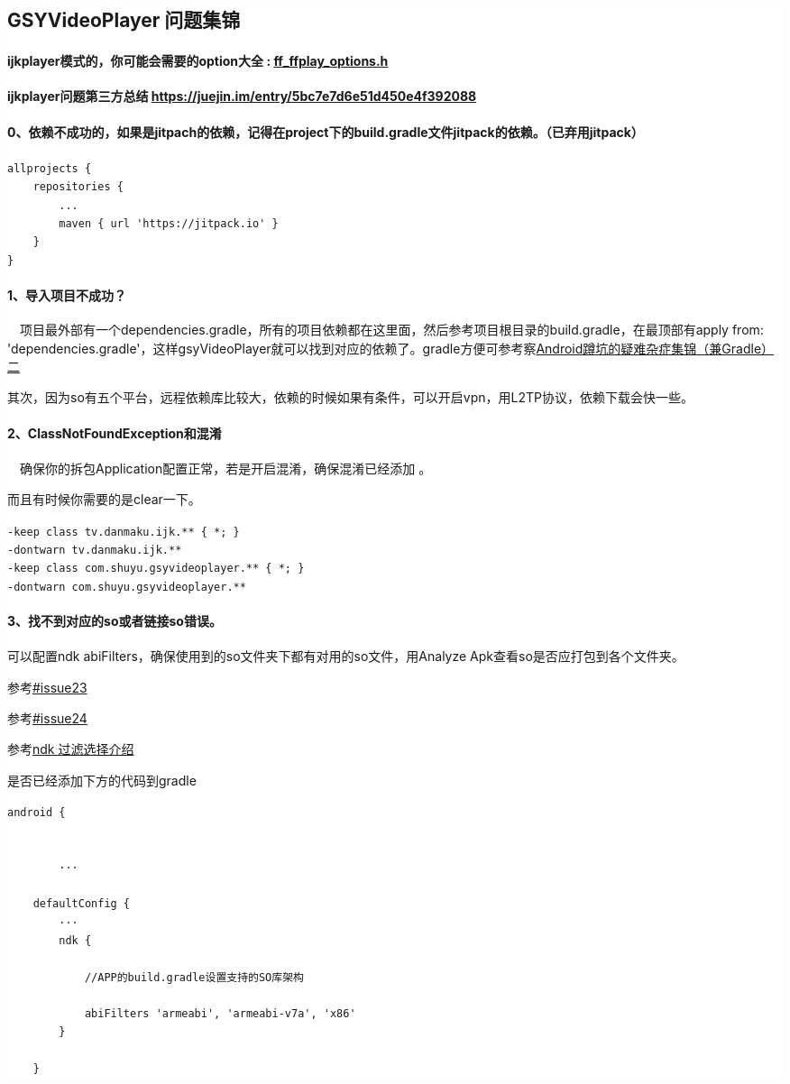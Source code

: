 ## GSYVideoPlayer 问题集锦

#### ijkplayer模式的，你可能会需要的option大全 : [ff_ffplay_options.h](https://github.com/Bilibili/ijkplayer/blob/cced91e3ae3730f5c63f3605b00d25eafcf5b97b/ijkmedia/ijkplayer/ff_ffplay_options.h)

**ijkplayer问题第三方总结 https://juejin.im/entry/5bc7e7d6e51d450e4f392088**

#### 0、依赖不成功的，如果是jitpach的依赖，记得在project下的build.gradle文件jitpack的依赖。（已弃用jitpack）
```
allprojects {
	repositories {
		...
		maven { url 'https://jitpack.io' }
	}
}
```
#### 1、导入项目不成功？

　项目最外部有一个dependencies.gradle，所有的项目依赖都在这里面，然后参考项目根目录的build.gradle，在最顶部有apply from: 'dependencies.gradle'，这样gsyVideoPlayer就可以找到对应的依赖了。gradle方便可参考察[Android蹲坑的疑难杂症集锦（兼Gradle） 二](http://www.jianshu.com/p/86e4b336c17d)

  其次，因为so有五个平台，远程依赖库比较大，依赖的时候如果有条件，可以开启vpn，用L2TP协议，依赖下载会快一些。

#### 2、ClassNotFoundException和混淆

　确保你的拆包Application配置正常，若是开启混淆，确保混淆已经添加 。

  而且有时候你需要的是clear一下。

```
-keep class tv.danmaku.ijk.** { *; }
-dontwarn tv.danmaku.ijk.**
-keep class com.shuyu.gsyvideoplayer.** { *; }
-dontwarn com.shuyu.gsyvideoplayer.**

```

#### 3、找不到对应的so或者链接so错误。

  可以配置ndk abiFilters，确保使用到的so文件夹下都有对用的so文件，用Analyze Apk查看so是否应打包到各个文件夹。

  参考[#issue23](https://github.com/CarGuo/GSYVideoPlayer/issues/23)

  参考[#issue24](https://github.com/CarGuo/GSYVideoPlayer/issues/24)

  参考[ndk 过滤选择介绍](https://www.diycode.cc/topics/691)

  是否已经添加下方的代码到gradle
```
android {


        ···

    defaultConfig {
        ···
        ndk {

            //APP的build.gradle设置支持的SO库架构

            abiFilters 'armeabi', 'armeabi-v7a', 'x86'
        }

    }
```